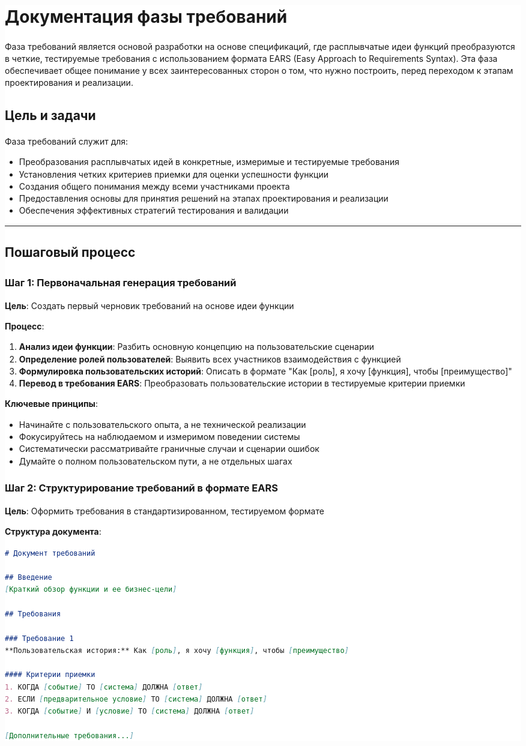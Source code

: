 # Документация фазы требований

Фаза требований является основой разработки на основе спецификаций, где расплывчатые идеи функций преобразуются в четкие, тестируемые требования с использованием формата EARS (Easy Approach to Requirements Syntax). Эта фаза обеспечивает общее понимание у всех заинтересованных сторон о том, что нужно построить, перед переходом к этапам проектирования и реализации.

## Цель и задачи

Фаза требований служит для:

- Преобразования расплывчатых идей в конкретные, измеримые и тестируемые требования
- Установления четких критериев приемки для оценки успешности функции
- Создания общего понимания между всеми участниками проекта
- Предоставления основы для принятия решений на этапах проектирования и реализации
- Обеспечения эффективных стратегий тестирования и валидации

---

## Пошаговый процесс

### Шаг 1: Первоначальная генерация требований

**Цель**: Создать первый черновик требований на основе идеи функции

**Процесс**:

1. **Анализ идеи функции**: Разбить основную концепцию на пользовательские сценарии
2. **Определение ролей пользователей**: Выявить всех участников взаимодействия с функцией
3. **Формулировка пользовательских историй**: Описать в формате "Как [роль], я хочу [функция], чтобы [преимущество]"
4. **Перевод в требования EARS**: Преобразовать пользовательские истории в тестируемые критерии приемки

**Ключевые принципы**:

- Начинайте с пользовательского опыта, а не технической реализации
- Фокусируйтесь на наблюдаемом и измеримом поведении системы
- Систематически рассматривайте граничные случаи и сценарии ошибок
- Думайте о полном пользовательском пути, а не отдельных шагах

### Шаг 2: Структурирование требований в формате EARS

**Цель**: Оформить требования в стандартизированном, тестируемом формате

**Структура документа**:

```markdown
# Документ требований

## Введение
[Краткий обзор функции и ее бизнес-цели]

## Требования

### Требование 1
**Пользовательская история:** Как [роль], я хочу [функция], чтобы [преимущество]

#### Критерии приемки
1. КОГДА [событие] ТО [система] ДОЛЖНА [ответ]
2. ЕСЛИ [предварительное условие] ТО [система] ДОЛЖНА [ответ]
3. КОГДА [событие] И [условие] ТО [система] ДОЛЖНА [ответ]

[Дополнительные требования...]
```
